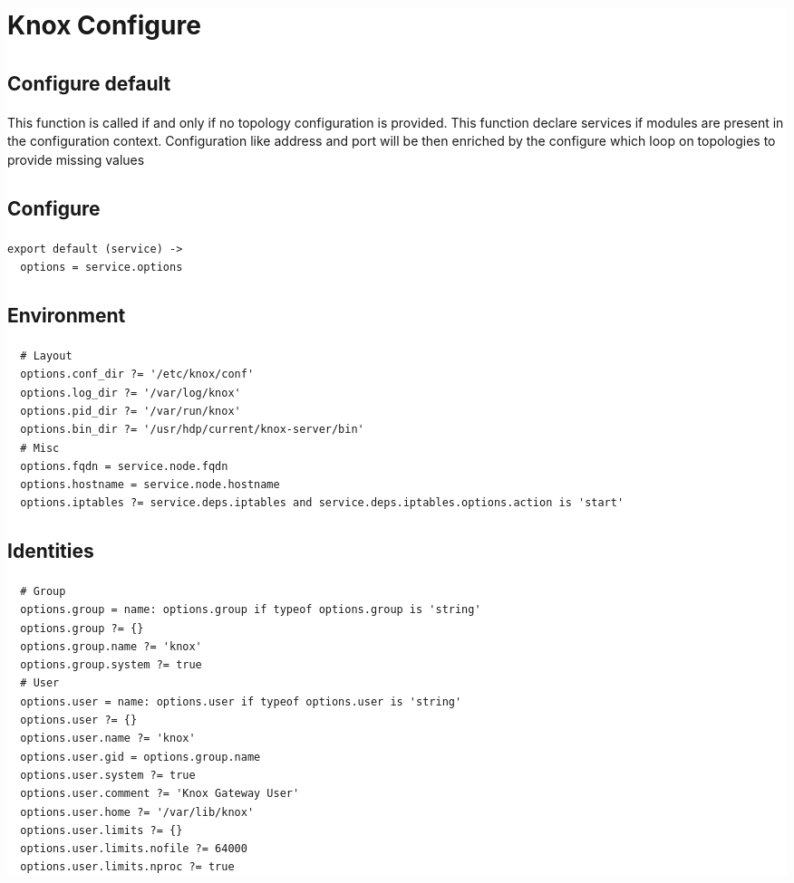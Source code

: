 
# Knox Configure

## Configure default

This function is called if and only if no topology configuration is provided.
This function declare services if modules are present in the configuration context.
Configuration like address and port will be then enriched by the configure which
loop on topologies to provide missing values

## Configure

    export default (service) ->
      options = service.options

## Environment

      # Layout
      options.conf_dir ?= '/etc/knox/conf'
      options.log_dir ?= '/var/log/knox'
      options.pid_dir ?= '/var/run/knox'
      options.bin_dir ?= '/usr/hdp/current/knox-server/bin'
      # Misc
      options.fqdn = service.node.fqdn
      options.hostname = service.node.hostname
      options.iptables ?= service.deps.iptables and service.deps.iptables.options.action is 'start'

## Identities

      # Group
      options.group = name: options.group if typeof options.group is 'string'
      options.group ?= {}
      options.group.name ?= 'knox'
      options.group.system ?= true
      # User
      options.user = name: options.user if typeof options.user is 'string'
      options.user ?= {}
      options.user.name ?= 'knox'
      options.user.gid = options.group.name
      options.user.system ?= true
      options.user.comment ?= 'Knox Gateway User'
      options.user.home ?= '/var/lib/knox'
      options.user.limits ?= {}
      options.user.limits.nofile ?= 64000
      options.user.limits.nproc ?= true
